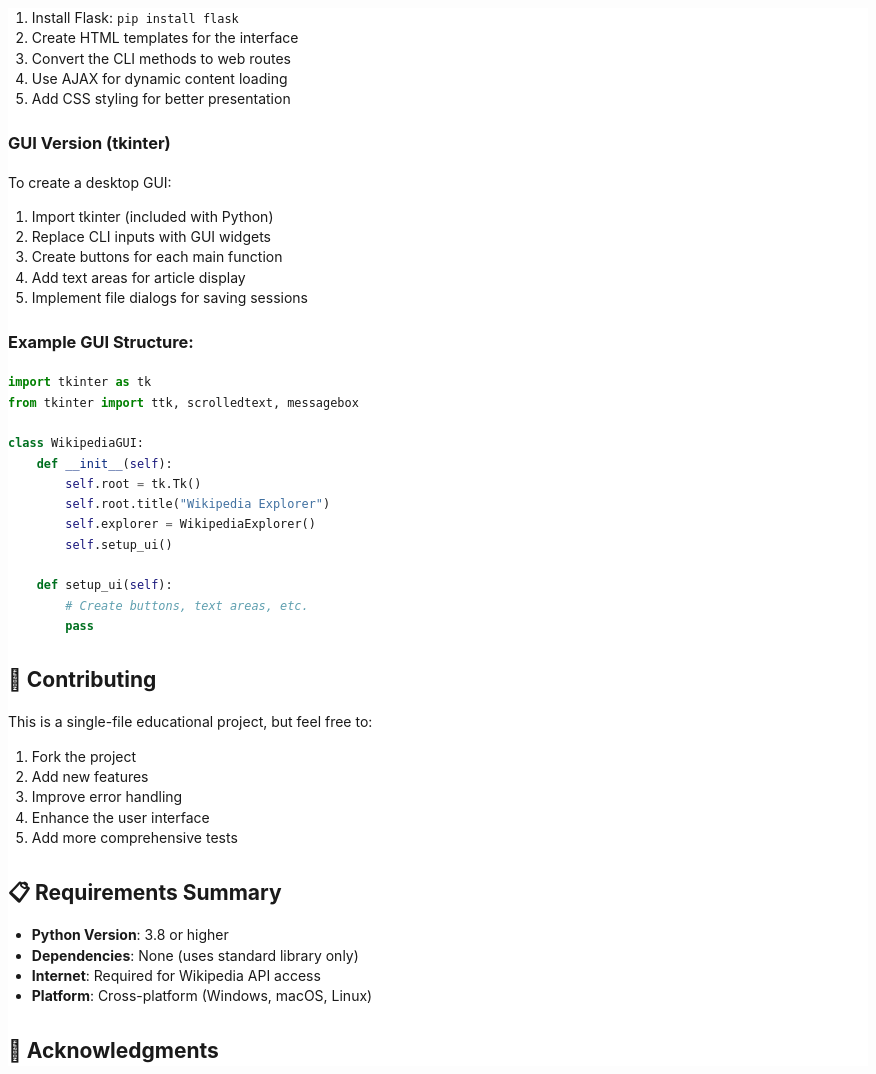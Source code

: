 1. Install Flask: `pip install flask`
2. Create HTML templates for the interface
3. Convert the CLI methods to web routes
4. Use AJAX for dynamic content loading
5. Add CSS styling for better presentation

### GUI Version (tkinter)
To create a desktop GUI:

1. Import tkinter (included with Python)
2. Replace CLI inputs with GUI widgets
3. Create buttons for each main function
4. Add text areas for article display
5. Implement file dialogs for saving sessions

### Example GUI Structure:
```python
import tkinter as tk
from tkinter import ttk, scrolledtext, messagebox

class WikipediaGUI:
    def __init__(self):
        self.root = tk.Tk()
        self.root.title("Wikipedia Explorer")
        self.explorer = WikipediaExplorer()
        self.setup_ui()
    
    def setup_ui(self):
        # Create buttons, text areas, etc.
        pass
```

## 🤝 Contributing

This is a single-file educational project, but feel free to:

1. Fork the project
2. Add new features
3. Improve error handling
4. Enhance the user interface
5. Add more comprehensive tests

## 📋 Requirements Summary

- **Python Version**: 3.8 or higher
- **Dependencies**: None (uses standard library only)
- **Internet**: Required for Wikipedia API access
- **Platform**: Cross-platform (Windows, macOS, Linux)

## 🙏 Acknowledgments
